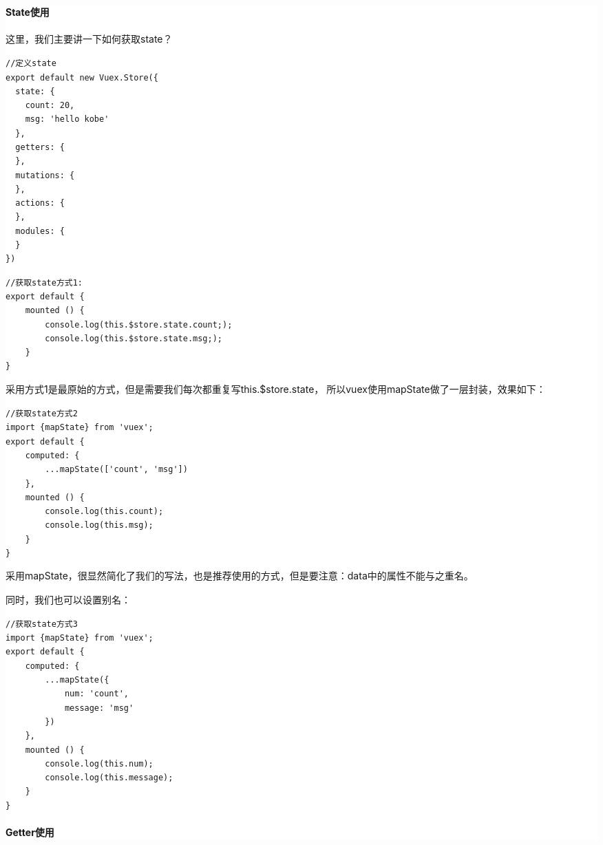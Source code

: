 #### State使用

这里，我们主要讲一下如何获取state？

```
//定义state
export default new Vuex.Store({
  state: {
    count: 20,
    msg: 'hello kobe'
  },
  getters: {
  },
  mutations: {
  },
  actions: {
  },
  modules: {
  }
})

```
```
//获取state方式1:
export default {
    mounted () {
        console.log(this.$store.state.count;);
        console.log(this.$store.state.msg;);
    }
}
```
采用方式1是最原始的方式，但是需要我们每次都重复写this.$store.state， 所以vuex使用mapState做了一层封装，效果如下：
```
//获取state方式2
import {mapState} from 'vuex';
export default {
    computed: {
        ...mapState(['count', 'msg'])
    },
    mounted () {
        console.log(this.count);
        console.log(this.msg);
    }
}
```
采用mapState，很显然简化了我们的写法，也是推荐使用的方式，但是要注意：data中的属性不能与之重名。

同时，我们也可以设置别名：
```
//获取state方式3
import {mapState} from 'vuex';
export default {
    computed: {
        ...mapState({
            num: 'count',
            message: 'msg'
        })
    },
    mounted () {
        console.log(this.num);
        console.log(this.message);
    }
}
```
#### Getter使用
